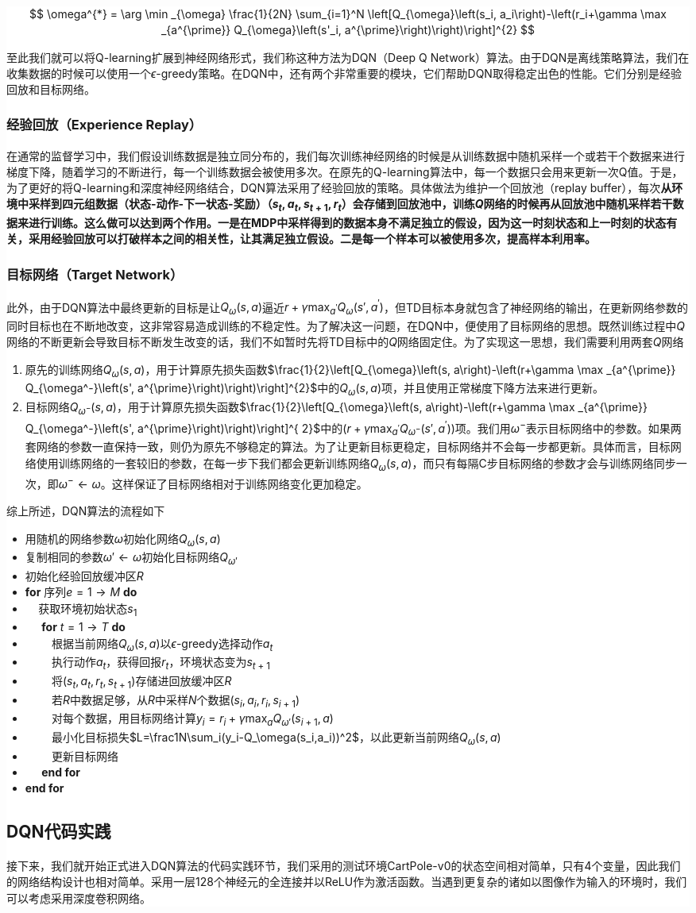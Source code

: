 $$
\omega^{*} = \arg \min _{\omega} \frac{1}{2N} \sum_{i=1}^N \left[Q_{\omega}\left(s_i, a_i\right)-\left(r_i+\gamma \max _{a^{\prime}} Q_{\omega}\left(s'_i, a^{\prime}\right)\right)\right]^{2}
$$

至此我们就可以将Q-learning扩展到神经网络形式，我们称这种方法为DQN（Deep Q Network）算法。由于DQN是离线策略算法，我们在收集数据的时候可以使用一个$\epsilon$-greedy策略。在DQN中，还有两个非常重要的模块，它们帮助DQN取得稳定出色的性能。它们分别是经验回放和目标网络。

### 经验回放（Experience Replay）

在通常的监督学习中，我们假设训练数据是独立同分布的，我们每次训练神经网络的时候是从训练数据中随机采样一个或若干个数据来进行梯度下降，随着学习的不断进行，每一个训练数据会被使用多次。在原先的Q-learning算法中，每一个数据只会用来更新一次Q值。于是，为了更好的将Q-learning和深度神经网络结合，DQN算法采用了经验回放的策略。具体做法为维护一个回放池（replay buffer），每次**从环境中采样到四元组数据（状态-动作-下一状态-奖励）$（s_t, a_t, s_{t+1}, r_t）$会存储到回放池中，训练$Q$网络的时候再从回放池中随机采样若干数据来进行训练。**这么做可以达到两个作用。一是在MDP中采样得到的数据本身不满足独立的假设，因为这一时刻状态和上一时刻的状态有关，采用经验回放可以打破样本之间的相关性，**让其满足独立假设**。二是**每一个样本可以被使用多次，提高样本利用率。**

### 目标网络（Target Network）
此外，由于DQN算法中最终更新的目标是让$Q_{\omega}\left(s, a\right)$逼近$r+\gamma \max _{a^{\prime}} Q_{\omega}\left(s', a^{\prime}\right)$，但TD目标本身就包含了神经网络的输出，在更新网络参数的同时目标也在不断地改变，这非常容易造成训练的不稳定性。为了解决这一问题，在DQN中，便使用了目标网络的思想。既然训练过程中$Q$网络的不断更新会导致目标不断发生改变的话，我们不如暂时先将TD目标中的$Q$网络固定住。为了实现这一思想，我们需要利用两套$Q$网络

1. 原先的训练网络$Q_\omega (s,a)$，用于计算原先损失函数$\frac{1}{2}\left[Q_{\omega}\left(s, a\right)-\left(r+\gamma \max _{a^{\prime}} Q_{\omega^-}\left(s', a^{\prime}\right)\right)\right]^{2}$中的$Q_{\omega}\left(s, a\right)$项，并且使用正常梯度下降方法来进行更新。
2. 目标网络$Q_{\omega^-} (s,a)$，用于计算原先损失函数$\frac{1}{2}\left[Q_{\omega}\left(s, a\right)-\left(r+\gamma \max _{a^{\prime}} Q_{\omega^-}\left(s', a^{\prime}\right)\right)\right]^{  2}$中的$\left(r+\gamma \max _{a^{\prime}} Q_{\omega^-}\left(s', a^{\prime}\right)\right)$项。我们用$\omega^-$表示目标网络中的参数。如果两套网络的参数一直保持一致，则仍为原先不够稳定的算法。为了让更新目标更稳定，目标网络并不会每一步都更新。具体而言，目标网络使用训练网络的一套较旧的参数，在每一步下我们都会更新训练网络$Q_\omega (s,a)$，而只有每隔C步目标网络的参数才会与训练网络同步一次，即$\omega^- \leftarrow \omega$。这样保证了目标网络相对于训练网络变化更加稳定。

综上所述，DQN算法的流程如下

- 用随机的网络参数$\omega$初始化网络$Q_\omega(s,a)$
- 复制相同的参数$\omega'\leftarrow\omega$初始化目标网络$Q_{\omega'}$
- 初始化经验回放缓冲区$R$
- **for** 序列$e=1\to M$ **do**
- $\quad$获取环境初始状态$s_1$
- $\quad$ **for** $t=1\to T$ **do**
- $\quad\quad$根据当前网络$Q_\omega(s,a)$以$\epsilon$-greedy选择动作$a_t$
- $\quad\quad$执行动作$a_t$，获得回报$r_t$，环境状态变为$s_{t+1}$
- $\quad\quad$将$(s_t,a_t,r_t,s_{t+1})$存储进回放缓冲区$R$
- $\quad\quad$若$R$中数据足够，从$R$中采样$N$个数据$(s_i,a_i,r_i,s_{i+1})$
- $\quad\quad$对每个数据，用目标网络计算$y_i=r_i+\gamma \max_a Q_{\omega'}(s_{i+1},a)$
- $\quad\quad$最小化目标损失$L=\frac1N\sum_i(y_i-Q_\omega(s_i,a_i))^2$，以此更新当前网络$Q_\omega(s,a)$
- $\quad\quad$更新目标网络
- $\quad$ **end for**
- **end for**

## DQN代码实践

接下来，我们就开始正式进入DQN算法的代码实践环节，我们采用的测试环境CartPole-v0的状态空间相对简单，只有4个变量，因此我们的网络结构设计也相对简单。采用一层128个神经元的全连接并以ReLU作为激活函数。当遇到更复杂的诸如以图像作为输入的环境时，我们可以考虑采用深度卷积网络。
